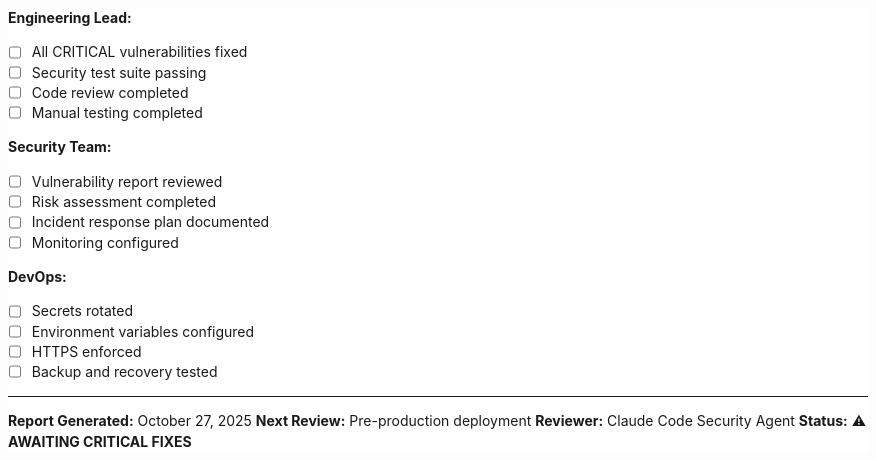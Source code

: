 **Engineering Lead:**
- [ ] All CRITICAL vulnerabilities fixed
- [ ] Security test suite passing
- [ ] Code review completed
- [ ] Manual testing completed

**Security Team:**
- [ ] Vulnerability report reviewed
- [ ] Risk assessment completed
- [ ] Incident response plan documented
- [ ] Monitoring configured

**DevOps:**
- [ ] Secrets rotated
- [ ] Environment variables configured
- [ ] HTTPS enforced
- [ ] Backup and recovery tested

---

**Report Generated:** October 27, 2025
**Next Review:** Pre-production deployment
**Reviewer:** Claude Code Security Agent
**Status:** ⚠️ **AWAITING CRITICAL FIXES**

